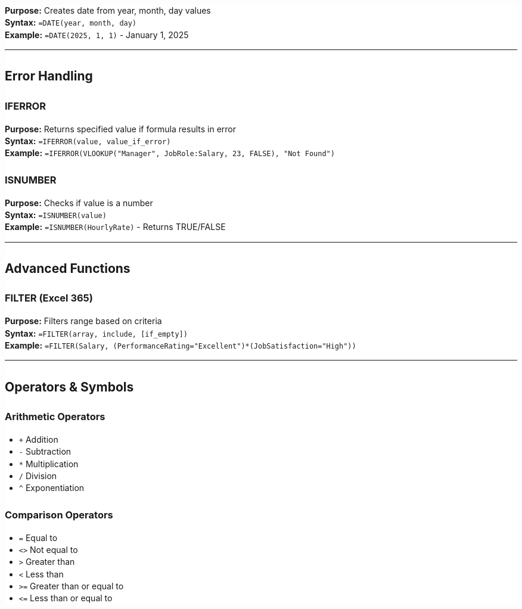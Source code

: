 **Purpose:** Creates date from year, month, day values  
**Syntax:** `=DATE(year, month, day)`  
**Example:** `=DATE(2025, 1, 1)` - January 1, 2025

---

## Error Handling

### IFERROR

**Purpose:** Returns specified value if formula results in error  
**Syntax:** `=IFERROR(value, value_if_error)`  
**Example:** `=IFERROR(VLOOKUP("Manager", JobRole:Salary, 23, FALSE), "Not Found")`

### ISNUMBER

**Purpose:** Checks if value is a number  
**Syntax:** `=ISNUMBER(value)`  
**Example:** `=ISNUMBER(HourlyRate)` - Returns TRUE/FALSE

---

## Advanced Functions

### FILTER (Excel 365)

**Purpose:** Filters range based on criteria  
**Syntax:** `=FILTER(array, include, [if_empty])`  
**Example:** `=FILTER(Salary, (PerformanceRating="Excellent")*(JobSatisfaction="High"))`

---

## Operators & Symbols

### Arithmetic Operators

- `+` Addition
- `-` Subtraction
- `*` Multiplication
- `/` Division
- `^` Exponentiation

### Comparison Operators

- `=` Equal to
- `<>` Not equal to
- `>` Greater than
- `<` Less than
- `>=` Greater than or equal to
- `<=` Less than or equal to
